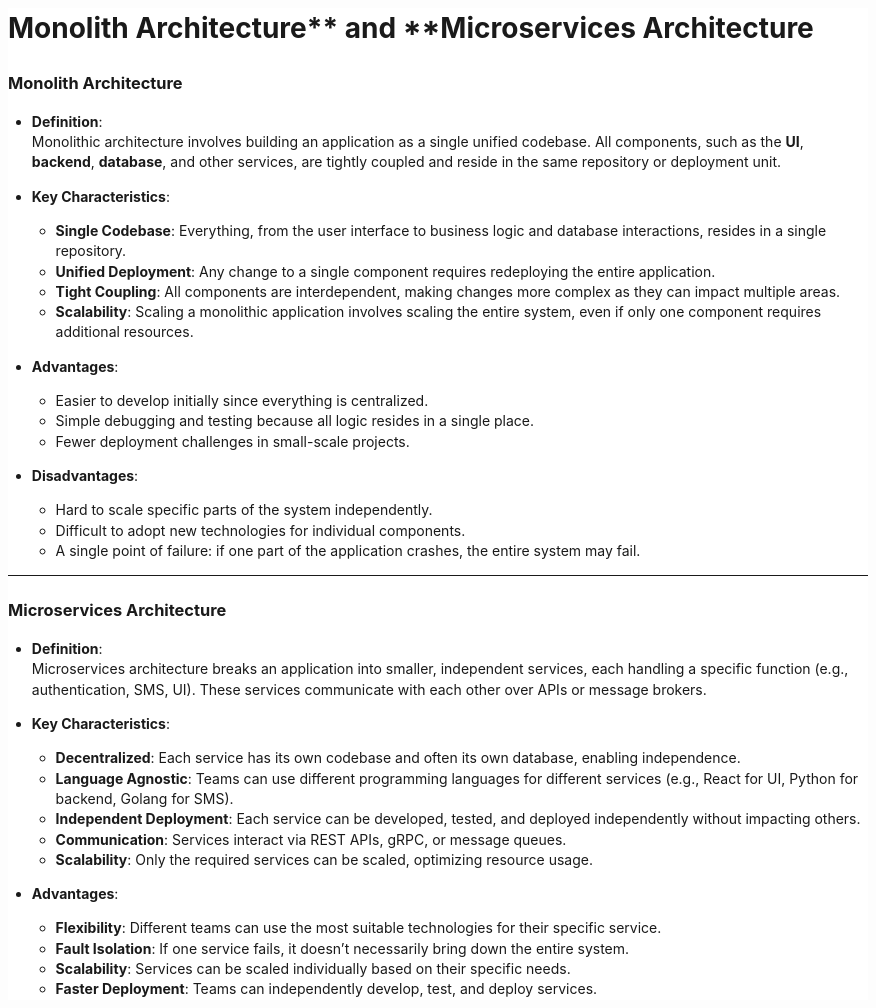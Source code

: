 # Monolith Architecture** and **Microservices Architecture

### **Monolith Architecture**

- **Definition**:  
  Monolithic architecture involves building an application as a single unified codebase. All components, such as the **UI**, **backend**, **database**, and other services, are tightly coupled and reside in the same repository or deployment unit.

- **Key Characteristics**:

  - **Single Codebase**: Everything, from the user interface to business logic and database interactions, resides in a single repository.
  - **Unified Deployment**: Any change to a single component requires redeploying the entire application.
  - **Tight Coupling**: All components are interdependent, making changes more complex as they can impact multiple areas.
  - **Scalability**: Scaling a monolithic application involves scaling the entire system, even if only one component requires additional resources.

- **Advantages**:

  - Easier to develop initially since everything is centralized.
  - Simple debugging and testing because all logic resides in a single place.
  - Fewer deployment challenges in small-scale projects.

- **Disadvantages**:
  - Hard to scale specific parts of the system independently.
  - Difficult to adopt new technologies for individual components.
  - A single point of failure: if one part of the application crashes, the entire system may fail.

---

### **Microservices Architecture**

- **Definition**:  
  Microservices architecture breaks an application into smaller, independent services, each handling a specific function (e.g., authentication, SMS, UI). These services communicate with each other over APIs or message brokers.

- **Key Characteristics**:

  - **Decentralized**: Each service has its own codebase and often its own database, enabling independence.
  - **Language Agnostic**: Teams can use different programming languages for different services (e.g., React for UI, Python for backend, Golang for SMS).
  - **Independent Deployment**: Each service can be developed, tested, and deployed independently without impacting others.
  - **Communication**: Services interact via REST APIs, gRPC, or message queues.
  - **Scalability**: Only the required services can be scaled, optimizing resource usage.

- **Advantages**:

  - **Flexibility**: Different teams can use the most suitable technologies for their specific service.
  - **Fault Isolation**: If one service fails, it doesn’t necessarily bring down the entire system.
  - **Scalability**: Services can be scaled individually based on their specific needs.
  - **Faster Deployment**: Teams can independently develop, test, and deploy services.
